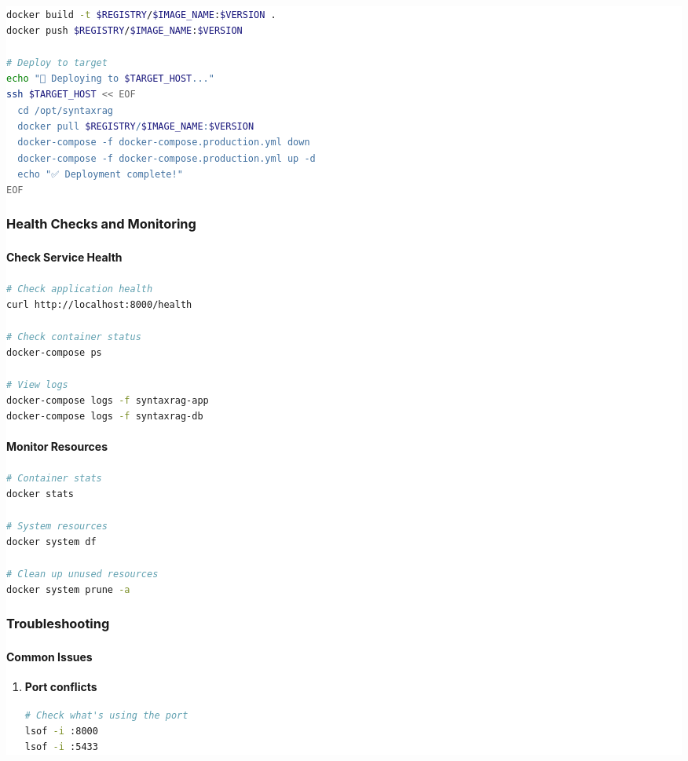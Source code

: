 ```bash
docker build -t $REGISTRY/$IMAGE_NAME:$VERSION .
docker push $REGISTRY/$IMAGE_NAME:$VERSION

# Deploy to target
echo "🎯 Deploying to $TARGET_HOST..."
ssh $TARGET_HOST << EOF
  cd /opt/syntaxrag
  docker pull $REGISTRY/$IMAGE_NAME:$VERSION
  docker-compose -f docker-compose.production.yml down
  docker-compose -f docker-compose.production.yml up -d
  echo "✅ Deployment complete!"
EOF
```

### Health Checks and Monitoring

#### Check Service Health
```bash
# Check application health
curl http://localhost:8000/health

# Check container status
docker-compose ps

# View logs
docker-compose logs -f syntaxrag-app
docker-compose logs -f syntaxrag-db
```

#### Monitor Resources
```bash
# Container stats
docker stats

# System resources
docker system df

# Clean up unused resources
docker system prune -a
```

### Troubleshooting

#### Common Issues

1. **Port conflicts**
   ```bash
   # Check what's using the port
   lsof -i :8000
   lsof -i :5433
   ```
